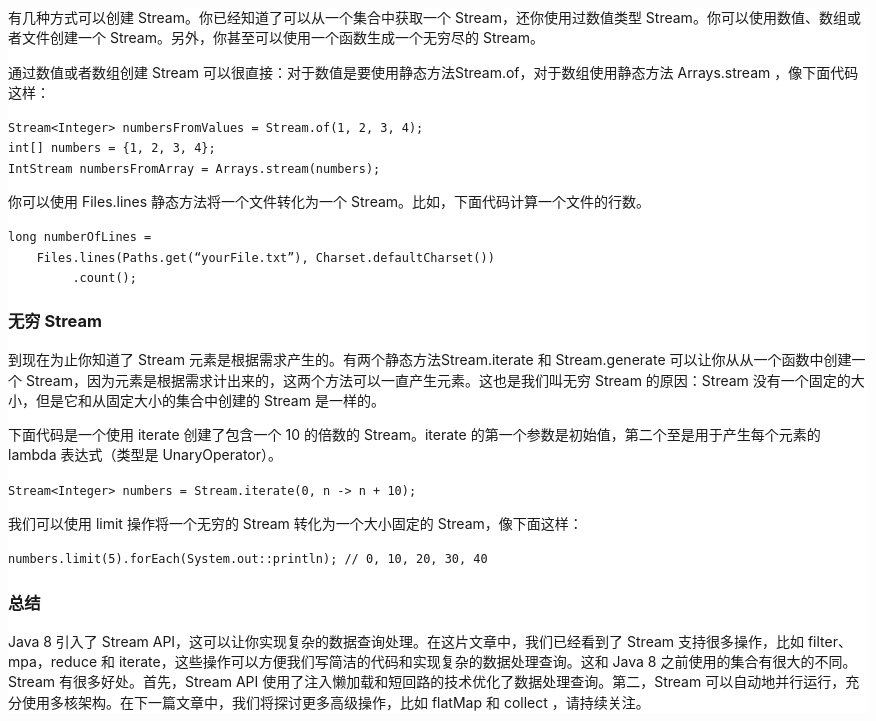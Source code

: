 有几种方式可以创建 Stream。你已经知道了可以从一个集合中获取一个 Stream，还你使用过数值类型 Stream。你可以使用数值、数组或者文件创建一个 Stream。另外，你甚至可以使用一个函数生成一个无穷尽的 Stream。

通过数值或者数组创建 Stream 可以很直接：对于数值是要使用静态方法Stream.of，对于数组使用静态方法 Arrays.stream ，像下面代码这样：

```
Stream<Integer> numbersFromValues = Stream.of(1, 2, 3, 4);
int[] numbers = {1, 2, 3, 4};
IntStream numbersFromArray = Arrays.stream(numbers);
```

你可以使用 Files.lines 静态方法将一个文件转化为一个 Stream。比如，下面代码计算一个文件的行数。

```
long numberOfLines =
    Files.lines(Paths.get(“yourFile.txt”), Charset.defaultCharset())
         .count();
```

### 无穷 Stream

到现在为止你知道了 Stream 元素是根据需求产生的。有两个静态方法Stream.iterate 和 Stream.generate 可以让你从从一个函数中创建一个 Stream，因为元素是根据需求计出来的，这两个方法可以一直产生元素。这也是我们叫无穷 Stream 的原因：Stream 没有一个固定的大小，但是它和从固定大小的集合中创建的 Stream 是一样的。

下面代码是一个使用 iterate 创建了包含一个 10 的倍数的 Stream。iterate 的第一个参数是初始值，第二个至是用于产生每个元素的 lambda 表达式（类型是 UnaryOperator<T>）。

```
Stream<Integer> numbers = Stream.iterate(0, n -> n + 10);
```

我们可以使用 limit 操作将一个无穷的 Stream 转化为一个大小固定的 Stream，像下面这样：

```
numbers.limit(5).forEach(System.out::println); // 0, 10, 20, 30, 40
```

### 总结

Java 8 引入了 Stream API，这可以让你实现复杂的数据查询处理。在这片文章中，我们已经看到了 Stream 支持很多操作，比如 filter、mpa，reduce 和 iterate，这些操作可以方便我们写简洁的代码和实现复杂的数据处理查询。这和 Java 8 之前使用的集合有很大的不同。Stream 有很多好处。首先，Stream API 使用了注入懒加载和短回路的技术优化了数据处理查询。第二，Stream 可以自动地并行运行，充分使用多核架构。在下一篇文章中，我们将探讨更多高级操作，比如 flatMap 和 collect ，请持续关注。
